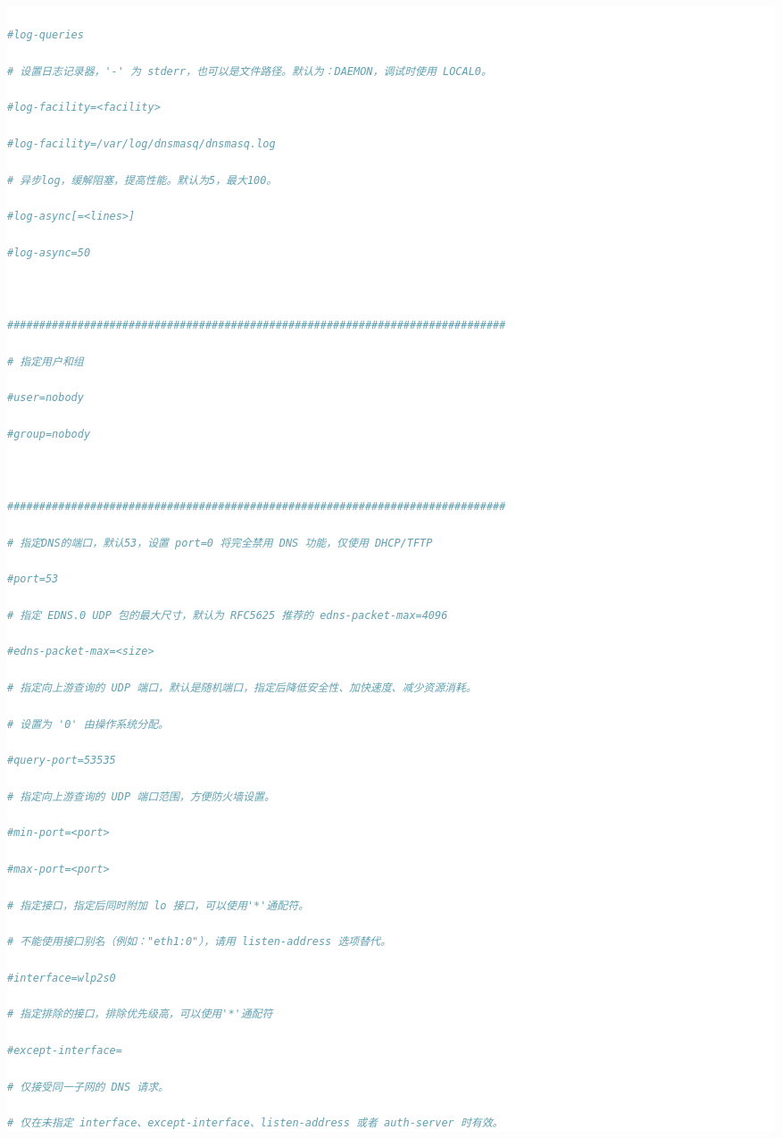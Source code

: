```sh

#log-queries

# 设置日志记录器，'-' 为 stderr，也可以是文件路径。默认为：DAEMON，调试时使用 LOCAL0。

#log-facility=<facility>

#log-facility=/var/log/dnsmasq/dnsmasq.log

# 异步log，缓解阻塞，提高性能。默认为5，最大100。

#log-async[=<lines>]

#log-async=50



##############################################################################

# 指定用户和组

#user=nobody

#group=nobody



##############################################################################

# 指定DNS的端口，默认53，设置 port=0 将完全禁用 DNS 功能，仅使用 DHCP/TFTP

#port=53

# 指定 EDNS.0 UDP 包的最大尺寸，默认为 RFC5625 推荐的 edns-packet-max=4096

#edns-packet-max=<size>

# 指定向上游查询的 UDP 端口，默认是随机端口，指定后降低安全性、加快速度、减少资源消耗。

# 设置为 '0' 由操作系统分配。

#query-port=53535

# 指定向上游查询的 UDP 端口范围，方便防火墙设置。

#min-port=<port>

#max-port=<port>

# 指定接口，指定后同时附加 lo 接口，可以使用'*'通配符。

# 不能使用接口别名（例如："eth1:0"），请用 listen-address 选项替代。

#interface=wlp2s0

# 指定排除的接口，排除优先级高，可以使用'*'通配符

#except-interface=

# 仅接受同一子网的 DNS 请求。

# 仅在未指定 interface、except-interface、listen-address 或者 auth-server 时有效。

```